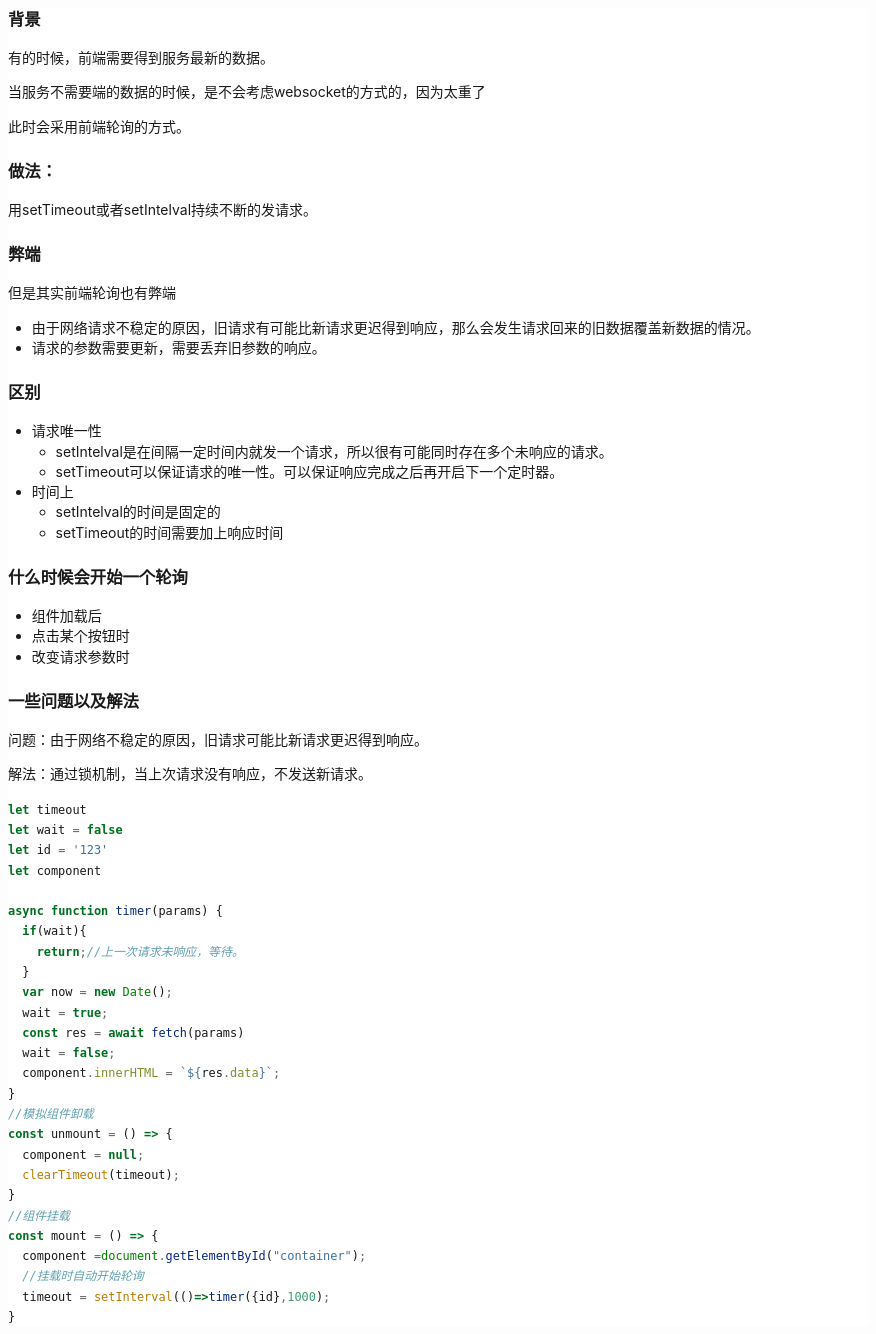 ### 背景

有的时候，前端需要得到服务最新的数据。

当服务不需要端的数据的时候，是不会考虑websocket的方式的，因为太重了

此时会采用前端轮询的方式。

### 做法：

用setTimeout或者setIntelval持续不断的发请求。

### 弊端

但是其实前端轮询也有弊端

- 由于网络请求不稳定的原因，旧请求有可能比新请求更迟得到响应，那么会发生请求回来的旧数据覆盖新数据的情况。
- 请求的参数需要更新，需要丢弃旧参数的响应。

### 区别

- 请求唯一性
  - setIntelval是在间隔一定时间内就发一个请求，所以很有可能同时存在多个未响应的请求。
  - setTimeout可以保证请求的唯一性。可以保证响应完成之后再开启下一个定时器。
- 时间上
  - setIntelval的时间是固定的
  - setTimeout的时间需要加上响应时间

### 什么时候会开始一个轮询

- 组件加载后
- 点击某个按钮时
- 改变请求参数时

### 一些问题以及解法

问题：由于网络不稳定的原因，旧请求可能比新请求更迟得到响应。

解法：通过锁机制，当上次请求没有响应，不发送新请求。

```javascript
let timeout
let wait = false
let id = '123'
let component

async function timer(params) {
  if(wait){
    return;//上一次请求未响应，等待。
  }
  var now = new Date();
  wait = true;
  const res = await fetch(params)
  wait = false;
  component.innerHTML = `${res.data}`;
}
//模拟组件卸载
const unmount = () => {
  component = null;
  clearTimeout(timeout);
}
//组件挂载
const mount = () => {
  component =document.getElementById("container");
  //挂载时自动开始轮询
  timeout = setInterval(()=>timer({id},1000);
}
```